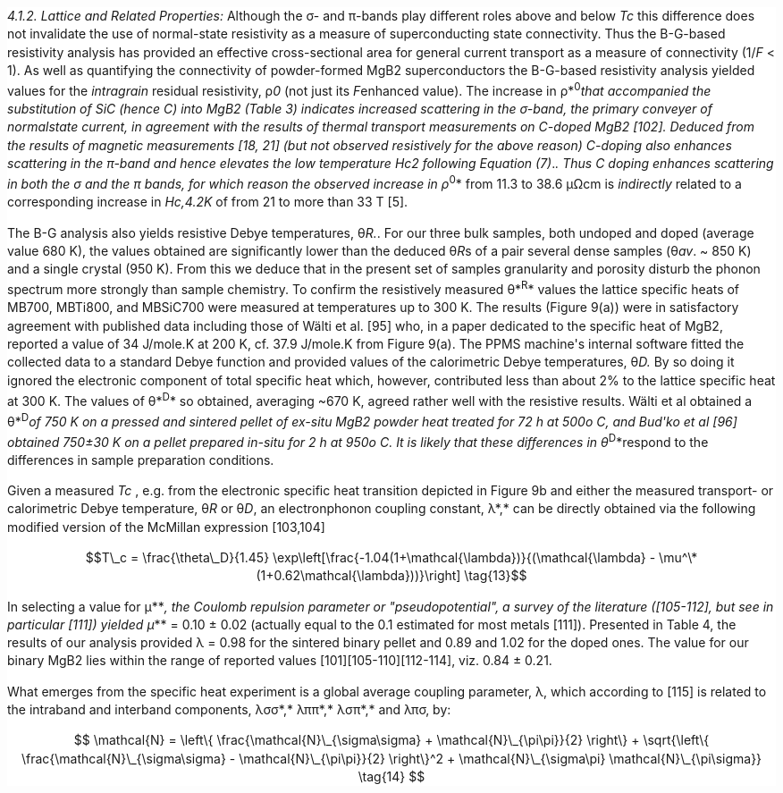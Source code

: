 *4.1.2. Lattice and Related Properties:* Although the σ- and π-bands play different roles above and below *Tc* this difference does not invalidate the use of normal-state resistivity as a measure of superconducting state connectivity. Thus the B-G-based resistivity analysis has provided an effective cross-sectional area for general current transport as a measure of connectivity (1/*F* < 1). As well as quantifying the connectivity of powder-formed MgB2 superconductors the B-G-based resistivity analysis yielded values for the *intragrain* residual resistivity, ρ*0* (not just its *F*enhanced value). The increase in ρ*<sup>0</sup>*that accompanied the substitution of SiC (hence C) into MgB2 (Table 3) indicates increased scattering in the σ-band, the primary conveyer of normalstate current, in agreement with the results of thermal transport measurements on C-doped MgB2 [102]. Deduced from the results of magnetic measurements [18, 21] (but not observed resistively for the above reason) C-doping also enhances scattering in the π-band and hence elevates the low temperature *Hc2* following Equation (7)*.*. Thus C doping enhances scattering in both the σ *and* the π bands, for which reason the observed increase in ρ*<sup>0</sup>* from 11.3 to 38.6 μΩcm is *indirectly* related to a corresponding increase in *Hc,4.2K* of from 21 to more than 33 T [5].

 The B-G analysis also yields resistive Debye temperatures, θ*R.*. For our three bulk samples, both undoped and doped (average value 680 K), the values obtained are significantly lower than the deduced θ*R*s of a pair several dense samples (θ*av*. ~ 850 K) and a single crystal (950 K). From this we deduce that in the present set of samples granularity and porosity disturb the phonon spectrum more strongly than sample chemistry. To confirm the resistively measured θ*<sup>R</sup>* values the lattice specific heats of MB700, MBTi800, and MBSiC700 were measured at temperatures up to 300 K. The results (Figure 9(a)) were in satisfactory agreement with published data including those of Wälti et al. [95] who, in a paper dedicated to the specific heat of MgB2, reported a value of 34 J/mole.K at 200 K, cf. 37.9 J/mole.K from Figure 9(a). The PPMS machine's internal software fitted the collected data to a standard Debye function and provided values of the calorimetric Debye temperatures, θ*D.* By so doing it ignored the electronic component of total specific heat which, however, contributed less than about 2% to the lattice specific heat at 300 K. The values of θ*<sup>D</sup>* so obtained, averaging ~670 K, agreed rather well with the resistive results. Wälti et al obtained a θ*<sup>D</sup>*of 750 K on a pressed and sintered pellet of ex-situ MgB2 powder heat treated for 72 h at 500o C, and Bud'ko et al [96] obtained 750±30 K on a pellet prepared in-situ for 2 h at 950o C. It is likely that these differences in θ*<sup>D</sup>*respond to the differences in sample preparation conditions.

 Given a measured *Tc* , e.g. from the electronic specific heat transition depicted in Figure 9b and either the measured transport- or calorimetric Debye temperature, θ*R* or θ*D*, an electronphonon coupling constant, λ*,* can be directly obtained via the following modified version of the McMillan expression [103,104]

$$T\_c = \frac{\theta\_D}{1.45} \exp\left[\frac{-1.04(1+\mathcal{\lambda})}{(\mathcal{\lambda} - \mu^\*(1+0.62\mathcal{\lambda}))}\right] \tag{13}$$

In selecting a value for μ*\**, the Coulomb repulsion parameter or "pseudopotential", a survey of the literature ([105-112], but see in particular [111]) yielded μ*\** = 0.10 ± 0.02 (actually equal to the 0.1 estimated for most metals [111]). Presented in Table 4, the results of our analysis provided λ = 0.98 for the sintered binary pellet and 0.89 and 1.02 for the doped ones. The value for our binary MgB2 lies within the range of reported values [101][105-110][112-114], viz. 0.84 ± 0.21.

What emerges from the specific heat experiment is a global average coupling parameter, λ, which according to [115] is related to the intraband and interband components, λσσ*,* λππ*,* λσπ*,* and λπσ, by:

$$
\mathcal{N} = \left\{ \frac{\mathcal{N}\_{\sigma\sigma} + \mathcal{N}\_{\pi\pi}}{2} \right\} + \sqrt{\left\{ \frac{\mathcal{N}\_{\sigma\sigma} - \mathcal{N}\_{\pi\pi}}{2} \right\}^2 + \mathcal{N}\_{\sigma\pi} \mathcal{N}\_{\pi\sigma}} \tag{14}
$$
